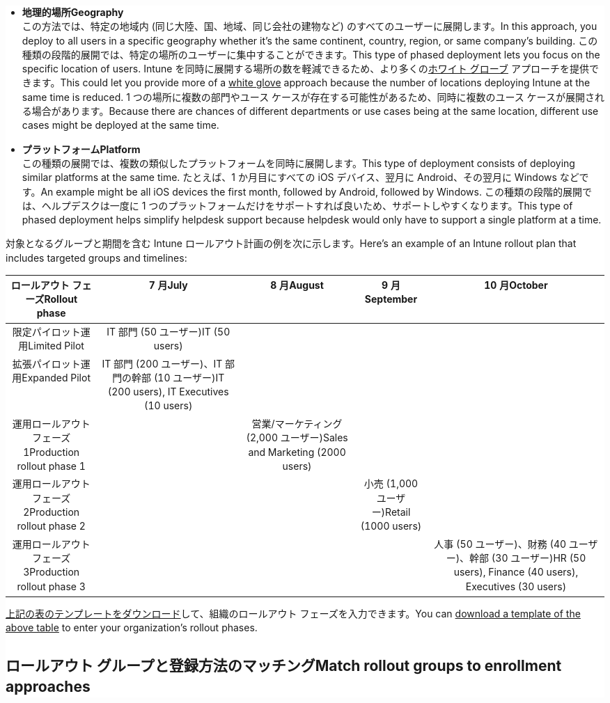 -   <span data-ttu-id="e061f-134">**地理的場所**</span><span class="sxs-lookup"><span data-stu-id="e061f-134">**Geography**</span></span> <br/><span data-ttu-id="e061f-135">この方法では、特定の地域内 (同じ大陸、国、地域、同じ会社の建物など) のすべてのユーザーに展開します。</span><span class="sxs-lookup"><span data-stu-id="e061f-135">In this approach, you deploy to all users in a specific geography whether it’s the same continent, country, region, or same company’s building.</span></span> <span data-ttu-id="e061f-136">この種類の段階的展開では、特定の場所のユーザーに集中することができます。</span><span class="sxs-lookup"><span data-stu-id="e061f-136">This type of phased deployment lets you focus on the specific location of users.</span></span> <span data-ttu-id="e061f-137">Intune を同時に展開する場所の数を軽減できるため、より多くの[ホワイト グローブ](#user-assisted-enrollment) アプローチを提供できます。</span><span class="sxs-lookup"><span data-stu-id="e061f-137">This could let you provide more of a  [white glove](#user-assisted-enrollment) approach because the number of locations deploying Intune at the same time is reduced.</span></span> <span data-ttu-id="e061f-138">1 つの場所に複数の部門やユース ケースが存在する可能性があるため、同時に複数のユース ケースが展開される場合があります。</span><span class="sxs-lookup"><span data-stu-id="e061f-138">Because there are chances of different departments or use cases being at the same location, different use cases might be deployed at the same time.</span></span>

-   <span data-ttu-id="e061f-139">**プラットフォーム**</span><span class="sxs-lookup"><span data-stu-id="e061f-139">**Platform**</span></span> <br/><span data-ttu-id="e061f-140">この種類の展開では、複数の類似したプラットフォームを同時に展開します。</span><span class="sxs-lookup"><span data-stu-id="e061f-140">This type of deployment consists of deploying similar platforms at the same time.</span></span> <span data-ttu-id="e061f-141">たとえば、1 か月目にすべての iOS デバイス、翌月に Android、その翌月に Windows などです。</span><span class="sxs-lookup"><span data-stu-id="e061f-141">An example might be all iOS devices the first month, followed by Android, followed by Windows.</span></span> <span data-ttu-id="e061f-142">この種類の段階的展開では、ヘルプデスクは一度に 1 つのプラットフォームだけをサポートすれば良いため、サポートしやすくなります。</span><span class="sxs-lookup"><span data-stu-id="e061f-142">This type of phased deployment helps simplify helpdesk support because helpdesk would only have to support a single platform at a time.</span></span>

<span data-ttu-id="e061f-143">対象となるグループと期間を含む Intune ロールアウト計画の例を次に示します。</span><span class="sxs-lookup"><span data-stu-id="e061f-143">Here’s an example of an Intune rollout plan that includes targeted groups and timelines:</span></span>

| <span data-ttu-id="e061f-144">**ロールアウト フェーズ**</span><span class="sxs-lookup"><span data-stu-id="e061f-144">**Rollout phase**</span></span> | <span data-ttu-id="e061f-145">**7 月**</span><span class="sxs-lookup"><span data-stu-id="e061f-145">**July**</span></span> | <span data-ttu-id="e061f-146">**8 月**</span><span class="sxs-lookup"><span data-stu-id="e061f-146">**August**</span></span> | <span data-ttu-id="e061f-147">**9 月**</span><span class="sxs-lookup"><span data-stu-id="e061f-147">**September**</span></span> | <span data-ttu-id="e061f-148">**10 月**</span><span class="sxs-lookup"><span data-stu-id="e061f-148">**October**</span></span> |
|:---:|:---:|:---:|:---:|:---:|
| <span data-ttu-id="e061f-149">限定パイロット運用</span><span class="sxs-lookup"><span data-stu-id="e061f-149">Limited Pilot</span></span> | <span data-ttu-id="e061f-150">IT 部門 (50 ユーザー)</span><span class="sxs-lookup"><span data-stu-id="e061f-150">IT (50 users)</span></span> |  |  |  |                                                         
| <span data-ttu-id="e061f-151">拡張パイロット運用</span><span class="sxs-lookup"><span data-stu-id="e061f-151">Expanded Pilot</span></span> | <span data-ttu-id="e061f-152">IT 部門 (200 ユーザー)、IT 部門の幹部 (10 ユーザー)</span><span class="sxs-lookup"><span data-stu-id="e061f-152">IT (200 users), IT Executives (10 users)</span></span> |  |  |  |                                                         
| <span data-ttu-id="e061f-153">運用ロールアウト フェーズ 1</span><span class="sxs-lookup"><span data-stu-id="e061f-153">Production rollout phase 1</span></span> |  | <span data-ttu-id="e061f-154">営業/マーケティング (2,000 ユーザー)</span><span class="sxs-lookup"><span data-stu-id="e061f-154">Sales and Marketing (2000 users)</span></span> |  |  |
| <span data-ttu-id="e061f-155">運用ロールアウト フェーズ 2</span><span class="sxs-lookup"><span data-stu-id="e061f-155">Production rollout phase 2</span></span> |  |  | <span data-ttu-id="e061f-156">小売 (1,000 ユーザー)</span><span class="sxs-lookup"><span data-stu-id="e061f-156">Retail (1000 users)</span></span> |  |
| <span data-ttu-id="e061f-157">運用ロールアウト フェーズ 3</span><span class="sxs-lookup"><span data-stu-id="e061f-157">Production rollout phase 3</span></span> |  |  |  | <span data-ttu-id="e061f-158">人事 (50 ユーザー)、財務 (40 ユーザー)、幹部 (30 ユーザー)</span><span class="sxs-lookup"><span data-stu-id="e061f-158">HR (50 users), Finance (40 users), Executives (30 users)</span></span> |

<span data-ttu-id="e061f-159">[上記の表のテンプレートをダウンロード](https://gallery.technet.microsoft.com/Intune-deployment-planning-fae156c2?redir=0)して、組織のロールアウト フェーズを入力できます。</span><span class="sxs-lookup"><span data-stu-id="e061f-159">You can [download a template of the above table](https://gallery.technet.microsoft.com/Intune-deployment-planning-fae156c2?redir=0) to enter your organization’s rollout phases.</span></span>
## <a name="match-rollout-groups-to-enrollment-approaches"></a><span data-ttu-id="e061f-160">ロールアウト グループと登録方法のマッチング</span><span class="sxs-lookup"><span data-stu-id="e061f-160">Match rollout groups to enrollment approaches</span></span>
